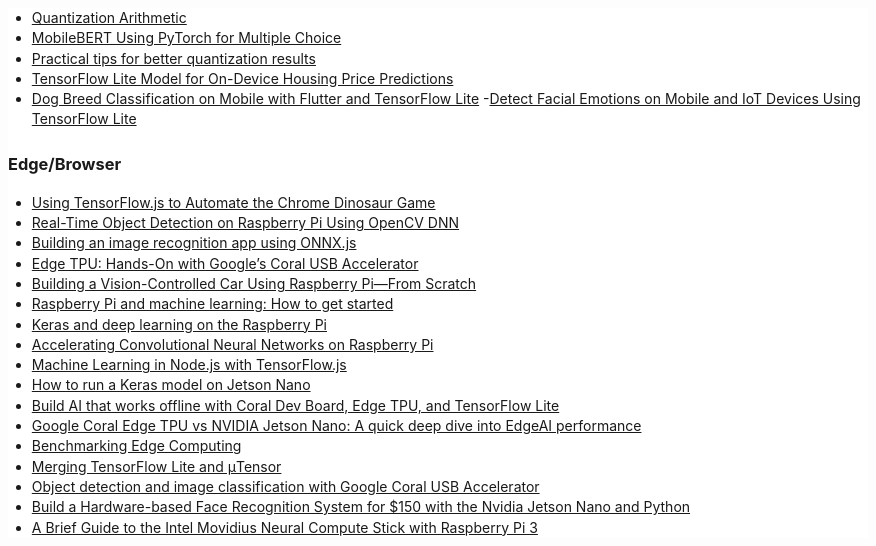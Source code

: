 - [Quantization Arithmetic](https://heartbeat.fritz.ai/quantization-arithmetic-421e66afd842?utm_source=github&utm_campaign=awesome_mobile_machine_learning)
- [MobileBERT Using PyTorch for Multiple Choice](https://heartbeat.fritz.ai/mobile-bert-using-pytorch-for-multiple-choice-4965a43c7b26?utm_source=github&utm_campaign=awesome_mobile_machine_learning)
- [Practical tips for better quantization results](https://heartbeat.fritz.ai/practical-tips-for-better-quantization-results-613a3538c1a8?utm_source=github&utm_campaign=awesome_mobile_machine_learning)
- [TensorFlow Lite Model for On-Device Housing Price Predictions](https://heartbeat.fritz.ai/tensorflow-lite-model-for-on-device-housing-price-predictions-9d0f5f9e6a8a?utm_source=github&utm_campaign=awesome_mobile_machine_learning)
- [Dog Breed Classification on Mobile with Flutter and TensorFlow Lite](https://heartbeat.fritz.ai/dog-breed-classifier-on-mobile-with-flutter-and-tensorflow-lite-8bce10d29aa6?utm_source=github&utm_campaign=awesome_mobile_machine_learning)
-[Detect Facial Emotions on Mobile and IoT Devices Using TensorFlow Lite](https://heartbeat.fritz.ai/detect-facial-emotions-on-mobile-and-iot-devices-using-tensorflow-lite-e98e7a48c309?utm_source=github&utm_campaign=awesome_mobile_machine_learning) 


### Edge/Browser

- [Using TensorFlow.js to Automate the Chrome Dinosaur Game](https://heartbeat.fritz.ai/automating-chrome-dinosaur-game-part-1-290578f13907?utm_source=github&utm_campaign=awesome_mobile_machine_learning)
- [Real-Time Object Detection on Raspberry Pi Using OpenCV DNN](https://heartbeat.fritz.ai/real-time-object-detection-on-raspberry-pi-using-opencv-dnn-98827255fa60?utm_source=github&utm_campaign=awesome_mobile_machine_learning)
- [Building an image recognition app using ONNX.js](https://heartbeat.fritz.ai/building-an-image-recognition-app-using-onnx-js-c7147f4f291b?utm_source=github&utm_campaign=awesome_mobile_machine_learning)
- [Edge TPU: Hands-On with Google’s Coral USB Accelerator](https://heartbeat.fritz.ai/edge-tpu-google-coral-usb-accelerator-cf0d79c7ec56?utm_source=github&utm_campaign=awesome_mobile_machine_learning)
- [Building a Vision-Controlled Car Using Raspberry Pi—From Scratch](https://heartbeat.fritz.ai/building-a-vision-controlled-car-using-raspberry-pi-from-scratch-1daa042169c6?utm_source=github&utm_campaign=awesome_mobile_machine_learning)
- [Raspberry Pi and machine learning: How to get started](https://www.techrepublic.com/article/raspberry-pi-and-machine-learning-how-to-get-started/)
- [Keras and deep learning on the Raspberry Pi](https://www.pyimagesearch.com/2017/12/18/keras-deep-learning-raspberry-pi/)
- [Accelerating Convolutional Neural Networks on Raspberry Pi](https://cv-tricks.com/artificial-intelligence/deep-learning/accelerating-convolutional-neural-networks-on-raspberry-pi/)
- [Machine Learning in Node.js with TensorFlow.js](http://jamesthom.as/blog/2018/08/07/machine-learning-in-node-dot-js-with-tensorflow-dot-js/)
- [How to run a Keras model on Jetson Nano](https://www.dlology.com/blog/how-to-run-keras-model-on-jetson-nano/)
- [Build AI that works offline with Coral Dev Board, Edge TPU, and TensorFlow Lite](https://medium.com/tensorflow/build-ai-that-works-offline-with-coral-dev-board-edge-tpu-and-tensorflow-lite-7074a9fd0172)
- [Google Coral Edge TPU vs NVIDIA Jetson Nano: A quick deep dive into EdgeAI performance](https://blog.usejournal.com/google-coral-edge-tpu-vs-nvidia-jetson-nano-a-quick-deep-dive-into-edgeai-performance-bc7860b8d87a)
- [Benchmarking Edge Computing](https://medium.com/@aallan/benchmarking-edge-computing-ce3f13942245)
- [Merging TensorFlow Lite and μTensor](https://blog.hackster.io/merging-tensorflow-lite-and-%CE%BCtensor-c7abfa38208f)
- [Object detection and image classification with Google Coral USB Accelerator](https://www.pyimagesearch.com/2019/05/13/object-detection-and-image-classification-with-google-coral-usb-accelerator/)
- [Build a Hardware-based Face Recognition System for \$150 with the Nvidia Jetson Nano and Python](https://medium.com/@ageitgey/build-a-hardware-based-face-recognition-system-for-150-with-the-nvidia-jetson-nano-and-python-a25cb8c891fd)
- [A Brief Guide to the Intel Movidius Neural Compute Stick with Raspberry Pi 3](https://heartbeat.fritz.ai/a-brief-guide-to-intel-movidius-neural-compute-stick-with-raspberry-pi-3-f60bf7683d40)